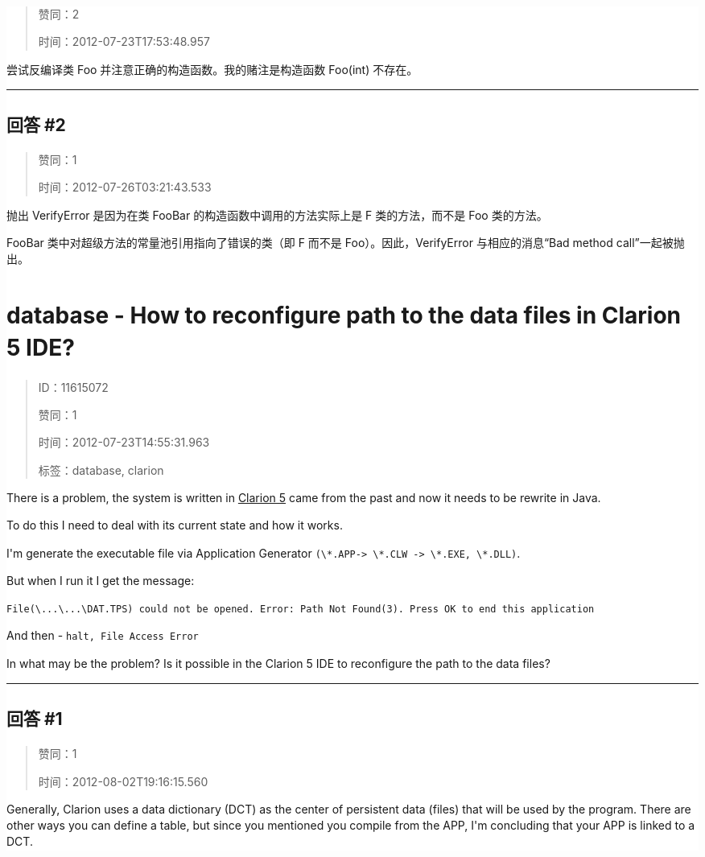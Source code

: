 > 赞同：2
> 
> 时间：2012-07-23T17:53:48.957

尝试反编译类 Foo 并注意正确的构造函数。我的赌注是构造函数 Foo(int) 不存在。

* * *

## 回答 #2

> 赞同：1
> 
> 时间：2012-07-26T03:21:43.533

抛出 VerifyError 是因为在类 FooBar 的构造函数中调用的方法实际上是 F 类的方法，而不是 Foo 类的方法。

FooBar 类中对超级方法的常量池引用指向了错误的类（即 F 而不是 Foo）。因此，VerifyError 与相应的消息“Bad method call”一起被抛出。

# database - How to reconfigure path to the data files in Clarion 5 IDE?

> ID：11615072
> 
> 赞同：1
> 
> 时间：2012-07-23T14:55:31.963
> 
> 标签：database, clarion

There is a problem, the system is written in [Clarion 5](http://en.wikipedia.org/wiki/Clarion_(programming_language)) came from the past and now it needs to be rewrite in Java.

To do this I need to deal with its current state and how it works.

I'm generate the executable file via Application Generator `(\*.APP-> \*.CLW -> \*.EXE, \*.DLL)`.

But when I run it I get the message:

`File(\...\...\DAT.TPS) could not be opened. Error: Path Not Found(3). Press OK to end this application`

And then - `halt, File Access Error`

In what may be the problem? Is it possible in the Clarion 5 IDE to reconfigure the path to the data files?

* * *

## 回答 #1

> 赞同：1
> 
> 时间：2012-08-02T19:16:15.560

Generally, Clarion uses a data dictionary (DCT) as the center of persistent data (files) that will be used by the program. There are other ways you can define a table, but since you mentioned you compile from the APP, I'm concluding that your APP is linked to a DCT.
